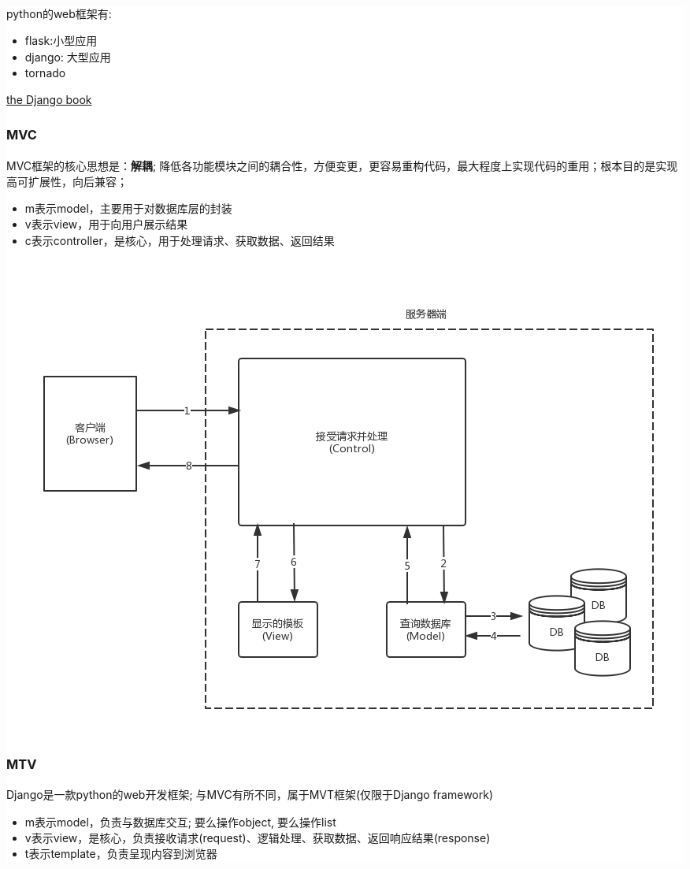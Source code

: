 python的web框架有:
- flask:小型应用
- django: 大型应用
- tornado

[the Django book](http://djangobook.py3k.cn/)

### MVC

MVC框架的核心思想是：**解耦**; 降低各功能模块之间的耦合性，方便变更，更容易重构代码，最大程度上实现代码的重用；根本目的是实现高可扩展性，向后兼容；

- m表示model，主要用于对数据库层的封装
- v表示view，用于向用户展示结果
- c表示controller，是核心，用于处理请求、获取数据、返回结果

![](res/mvc01.png)

### MTV

Django是一款python的web开发框架; 与MVC有所不同，属于MVT框架(仅限于Django framework)

- m表示model，负责与数据库交互; 要么操作object, 要么操作list
- v表示view，是核心，负责接收请求(request)、逻辑处理、获取数据、返回响应结果(response)
- t表示template，负责呈现内容到浏览器
